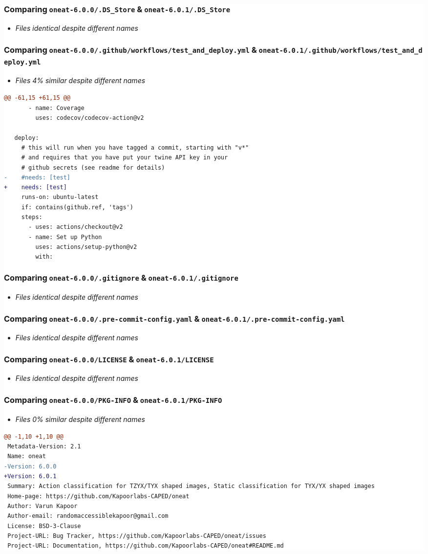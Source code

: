 ### Comparing `oneat-6.0.0/.DS_Store` & `oneat-6.0.1/.DS_Store`

 * *Files identical despite different names*

### Comparing `oneat-6.0.0/.github/workflows/test_and_deploy.yml` & `oneat-6.0.1/.github/workflows/test_and_deploy.yml`

 * *Files 4% similar despite different names*

```diff
@@ -61,15 +61,15 @@
       - name: Coverage
         uses: codecov/codecov-action@v2
 
   deploy:
     # this will run when you have tagged a commit, starting with "v*"
     # and requires that you have put your twine API key in your
     # github secrets (see readme for details)
-    #needs: [test]
+    needs: [test]
     runs-on: ubuntu-latest
     if: contains(github.ref, 'tags')
     steps:
       - uses: actions/checkout@v2
       - name: Set up Python
         uses: actions/setup-python@v2
         with:
```

### Comparing `oneat-6.0.0/.gitignore` & `oneat-6.0.1/.gitignore`

 * *Files identical despite different names*

### Comparing `oneat-6.0.0/.pre-commit-config.yaml` & `oneat-6.0.1/.pre-commit-config.yaml`

 * *Files identical despite different names*

### Comparing `oneat-6.0.0/LICENSE` & `oneat-6.0.1/LICENSE`

 * *Files identical despite different names*

### Comparing `oneat-6.0.0/PKG-INFO` & `oneat-6.0.1/PKG-INFO`

 * *Files 0% similar despite different names*

```diff
@@ -1,10 +1,10 @@
 Metadata-Version: 2.1
 Name: oneat
-Version: 6.0.0
+Version: 6.0.1
 Summary: Action classification for TZYX/TYX shaped images, Static classification for TYX/YX shaped images
 Home-page: https://github.com/Kapoorlabs-CAPED/oneat
 Author: Varun Kapoor
 Author-email: randomaccessiblekapoor@gmail.com
 License: BSD-3-Clause
 Project-URL: Bug Tracker, https://github.com/Kapoorlabs-CAPED/oneat/issues
 Project-URL: Documentation, https://github.com/Kapoorlabs-CAPED/oneat#README.md
```
